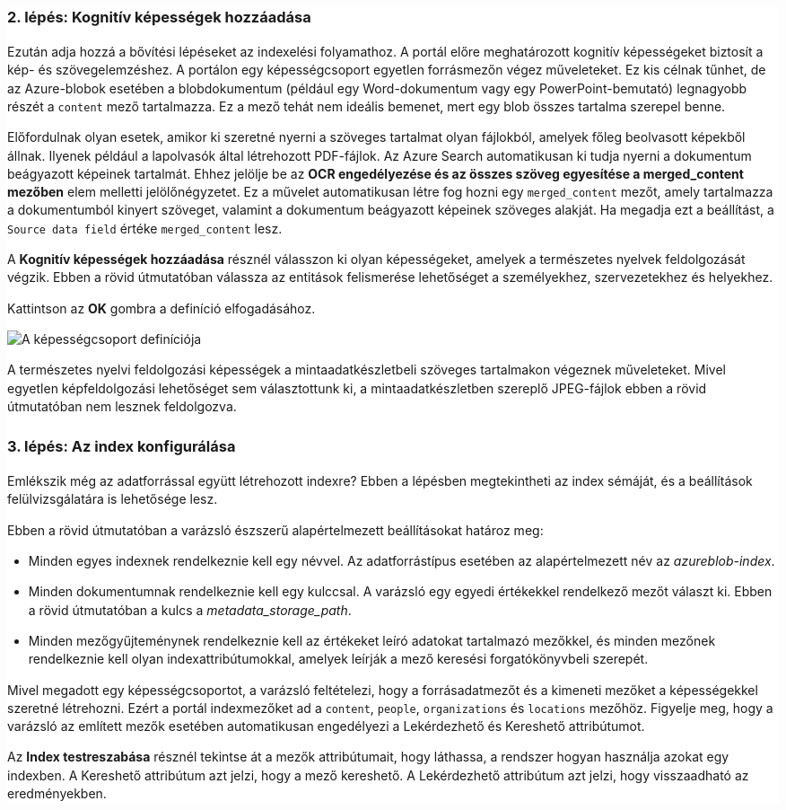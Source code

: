 ### <a name="step-2-add-cognitive-skills"></a>2. lépés: Kognitív képességek hozzáadása

Ezután adja hozzá a bővítési lépéseket az indexelési folyamathoz. A portál előre meghatározott kognitív képességeket biztosít a kép- és szövegelemzéshez. A portálon egy képességcsoport egyetlen forrásmezőn végez műveleteket. Ez kis célnak tűnhet, de az Azure-blobok esetében a blobdokumentum (például egy Word-dokumentum vagy egy PowerPoint-bemutató) legnagyobb részét a `content` mező tartalmazza. Ez a mező tehát nem ideális bemenet, mert egy blob összes tartalma szerepel benne.

Előfordulnak olyan esetek, amikor ki szeretné nyerni a szöveges tartalmat olyan fájlokból, amelyek főleg beolvasott képekből állnak. Ilyenek például a lapolvasók által létrehozott PDF-fájlok. Az Azure Search automatikusan ki tudja nyerni a dokumentum beágyazott képeinek tartalmát. Ehhez jelölje be az **OCR engedélyezése és az összes szöveg egyesítése a merged_content mezőben** elem melletti jelölőnégyzetet. Ez a művelet automatikusan létre fog hozni egy `merged_content` mezőt, amely tartalmazza a dokumentumból kinyert szöveget, valamint a dokumentum beágyazott képeinek szöveges alakját. Ha megadja ezt a beállítást, a `Source data field` értéke `merged_content` lesz.

A **Kognitív képességek hozzáadása** résznél válasszon ki olyan képességeket, amelyek a természetes nyelvek feldolgozását végzik. Ebben a rövid útmutatóban válassza az entitások felismerése lehetőséget a személyekhez, szervezetekhez és helyekhez.

Kattintson az **OK** gombra a definíció elfogadásához.
   
  ![A képességcsoport definíciója](./media/cognitive-search-quickstart-blob/skillset.png)

A természetes nyelvi feldolgozási képességek a mintaadatkészletbeli szöveges tartalmakon végeznek műveleteket. Mivel egyetlen képfeldolgozási lehetőséget sem választottunk ki, a mintaadatkészletben szereplő JPEG-fájlok ebben a rövid útmutatóban nem lesznek feldolgozva. 

### <a name="step-3-configure-the-index"></a>3. lépés: Az index konfigurálása

Emlékszik még az adatforrással együtt létrehozott indexre? Ebben a lépésben megtekintheti az index sémáját, és a beállítások felülvizsgálatára is lehetősége lesz. 

Ebben a rövid útmutatóban a varázsló észszerű alapértelmezett beállításokat határoz meg: 

+ Minden egyes indexnek rendelkeznie kell egy névvel. Az adatforrástípus esetében az alapértelmezett név az *azureblob-index*.

+ Minden dokumentumnak rendelkeznie kell egy kulccsal. A varázsló egy egyedi értékekkel rendelkező mezőt választ ki. Ebben a rövid útmutatóban a kulcs a *metadata_storage_path*.

+ Minden mezőgyűjteménynek rendelkeznie kell az értékeket leíró adatokat tartalmazó mezőkkel, és minden mezőnek rendelkeznie kell olyan indexattribútumokkal, amelyek leírják a mező keresési forgatókönyvbeli szerepét. 

Mivel megadott egy képességcsoportot, a varázsló feltételezi, hogy a forrásadatmezőt és a kimeneti mezőket a képességekkel szeretné létrehozni. Ezért a portál indexmezőket ad a `content`, `people`, `organizations` és `locations` mezőhöz. Figyelje meg, hogy a varázsló az említett mezők esetében automatikusan engedélyezi a Lekérdezhető és Kereshető attribútumot.

Az **Index testreszabása** résznél tekintse át a mezők attribútumait, hogy láthassa, a rendszer hogyan használja azokat egy indexben. A Kereshető attribútum azt jelzi, hogy a mező kereshető. A Lekérdezhető attribútum azt jelzi, hogy visszaadható az eredményekben. 
